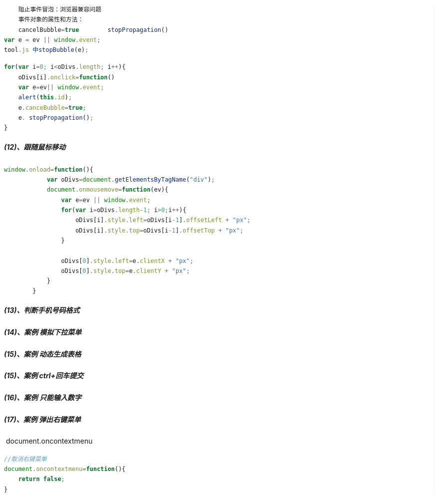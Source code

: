 

```js
	阻止事件冒泡：浏览器兼容问题
	事件对象的属性和方法：
	cancelBubble=true        stopPropagation()
var e = ev || window.event;
tool.js 中stopBubble(e);
```
```js
for(var i=0; i<oDivs.length; i++){
    oDivs[i].onclick=function()
    var e=ev|| window.event;
    alert(this.id);
    e.canceBubble=true;
    e. stopPropagation();
}
```

##### (12)、跟随鼠标移动

```js
window.onload=function(){
			var oDivs=document.getElementsByTagName("div");
			document.onmousemove=function(ev){
				var e=ev || window.event;
				for(var i=oDivs.length-1; i>0;i++){
					oDivs[i].style.left=oDivs[i-1].offsetLeft + "px";
					oDivs[i].style.top=oDivs[i-1].offsetTop + "px";
				}
				
				oDivs[0].style.left=e.clientX + "px";
				oDivs[0].style.top=e.clientY + "px";
			}
		}
```

##### (13)、判断手机号码格式

##### (14)、案例 模拟下拉菜单

##### (15)、案例 动态生成表格

##### (15)、案例 ctrl+回车提交

##### (16)、案例 只能输入数字

##### (17)、案例 弹出右键菜单

​	document.oncontextmenu

```js
//取消右键菜单
document.oncontextmenu=function(){
	return false;
}
```
